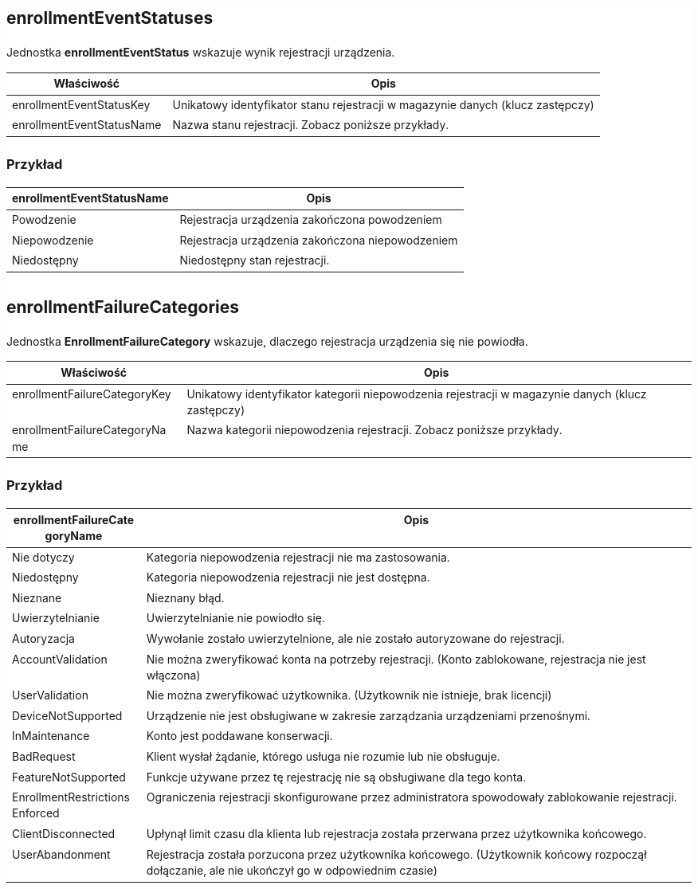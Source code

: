 ## <a name="enrollmenteventstatuses"></a>enrollmentEventStatuses 
Jednostka **enrollmentEventStatus** wskazuje wynik rejestracji urządzenia.

| Właściwość                   | Opis                                                                       |
|----------------------------|-----------------------------------------------------------------------------------|
| enrollmentEventStatusKey   | Unikatowy identyfikator stanu rejestracji w magazynie danych (klucz zastępczy)  |
| enrollmentEventStatusName  | Nazwa stanu rejestracji. Zobacz poniższe przykłady.                            |

### <a name="example"></a>Przykład

| enrollmentEventStatusName  | Opis                            |
|----------------------------|----------------------------------------|
| Powodzenie                    | Rejestracja urządzenia zakończona powodzeniem         |
| Niepowodzenie                     | Rejestracja urządzenia zakończona niepowodzeniem             |
| Niedostępny              | Niedostępny stan rejestracji.  |

## <a name="enrollmentfailurecategories"></a>enrollmentFailureCategories 
Jednostka **EnrollmentFailureCategory** wskazuje, dlaczego rejestracja urządzenia się nie powiodła. 

| Właściwość                       | Opis                                                                                 |
|--------------------------------|---------------------------------------------------------------------------------------------|
| enrollmentFailureCategoryKey   | Unikatowy identyfikator kategorii niepowodzenia rejestracji w magazynie danych (klucz zastępczy)  |
| enrollmentFailureCategoryName  | Nazwa kategorii niepowodzenia rejestracji. Zobacz poniższe przykłady.                            |

### <a name="example"></a>Przykład

| enrollmentFailureCategoryName   | Opis                                                                                                   |
|---------------------------------|---------------------------------------------------------------------------------------------------------------|
| Nie dotyczy                  | Kategoria niepowodzenia rejestracji nie ma zastosowania.                                                            |
| Niedostępny                   | Kategoria niepowodzenia rejestracji nie jest dostępna.                                                             |
| Nieznane                         | Nieznany błąd.                                                                                                |
| Uwierzytelnianie                  | Uwierzytelnianie nie powiodło się.                                                                                        |
| Autoryzacja                   | Wywołanie zostało uwierzytelnione, ale nie zostało autoryzowane do rejestracji.                                                         |
| AccountValidation               | Nie można zweryfikować konta na potrzeby rejestracji. (Konto zablokowane, rejestracja nie jest włączona)                      |
| UserValidation                  | Nie można zweryfikować użytkownika. (Użytkownik nie istnieje, brak licencji)                                           |
| DeviceNotSupported              | Urządzenie nie jest obsługiwane w zakresie zarządzania urządzeniami przenośnymi.                                                         |
| InMaintenance                   | Konto jest poddawane konserwacji.                                                                                    |
| BadRequest                      | Klient wysłał żądanie, którego usługa nie rozumie lub nie obsługuje.                                        |
| FeatureNotSupported             | Funkcje używane przez tę rejestrację nie są obsługiwane dla tego konta.                                        |
| EnrollmentRestrictionsEnforced  | Ograniczenia rejestracji skonfigurowane przez administratora spowodowały zablokowanie rejestracji.                                          |
| ClientDisconnected              | Upłynął limit czasu dla klienta lub rejestracja została przerwana przez użytkownika końcowego.                                                        |
| UserAbandonment                 | Rejestracja została porzucona przez użytkownika końcowego. (Użytkownik końcowy rozpoczął dołączanie, ale nie ukończył go w odpowiednim czasie)  |
